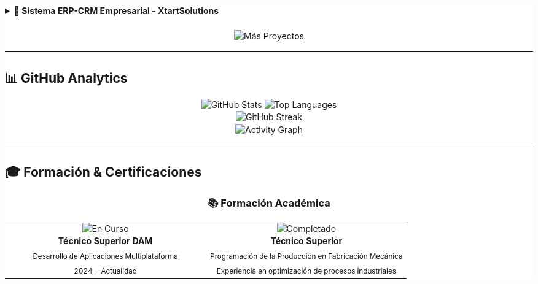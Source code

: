   
  <details><summary><b>🏢 Sistema ERP-CRM Empresarial - XtartSolutions</b></summary></details>

  
  <br>
  <div align="center">
    <a href="https://github.com/MiiguelMM?tab=repositories" target="_blank">
      <img src="https://img.shields.io/badge/Ver_Más_Proyectos-181717?style=for-the-badge&logo=github&logoColor=white" alt="Más Proyectos" />
    </a>
  </div>

</div>

---

## 📊 GitHub Analytics

<div align="center">
  <img width="49%" height="195px" src="https://github-readme-stats.vercel.app/api?username=MiiguelMM&show_icons=true&count_private=true&hide_border=true&title_color=3399FF&icon_color=00C7B7&text_color=c9d1d9&bg_color=0d1117&locale=es" alt="GitHub Stats" />
  <img width="49%" height="195px" src="https://github-readme-stats.vercel.app/api/top-langs/?username=MiiguelMM&layout=compact&hide_border=true&title_color=3399FF&text_color=c9d1d9&bg_color=0d1117&locale=es" alt="Top Languages" />
</div>

<div align="center">
  <img src="https://github-readme-streak-stats.demolab.com/?user=MiiguelMM&theme=dark&hide_border=true&background=0d1117&stroke=3399FF&ring=3399FF&fire=00C7B7&currStreakLabel=00C7B7&locale=es" alt="GitHub Streak" />
</div>

<div align="center">
  <img src="https://github-readme-activity-graph.vercel.app/graph?username=MiiguelMM&bg_color=0d1117&color=3399FF&line=00C7B7&point=ffffff&area=true&hide_border=true" alt="Activity Graph" />
</div>

---

## 🎓 Formación & Certificaciones

<div align="center">

### 📚 Formación Académica
<table>
  <tr>
    <td align="center" width="50%">
      <img src="https://img.shields.io/badge/En_Curso-00C7B7?style=for-the-badge" alt="En Curso" /><br>
      <b>Técnico Superior DAM</b><br>
      <sub>Desarrollo de Aplicaciones Multiplataforma</sub><br>
      <sub>2024 - Actualidad</sub>
    </td>
    <td align="center" width="50%">
      <img src="https://img.shields.io/badge/Completado-6DB33F?style=for-the-badge" alt="Completado" /><br>
      <b>Técnico Superior</b><br>
      <sub>Programación de la Producción en Fabricación Mecánica</sub><br>
      <sub>Experiencia en optimización de procesos industriales</sub>
    </td>
  </tr>
</table>
